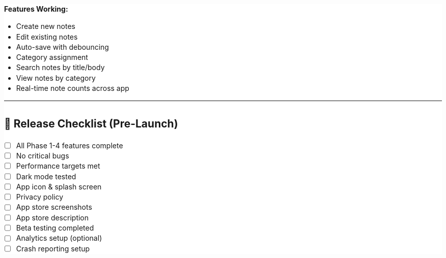 **Features Working:**
- Create new notes
- Edit existing notes
- Auto-save with debouncing
- Category assignment
- Search notes by title/body
- View notes by category
- Real-time note counts across app

---

## 🚀 Release Checklist (Pre-Launch)

- [ ] All Phase 1-4 features complete
- [ ] No critical bugs
- [ ] Performance targets met
- [ ] Dark mode tested
- [ ] App icon & splash screen
- [ ] Privacy policy
- [ ] App store screenshots
- [ ] App store description
- [ ] Beta testing completed
- [ ] Analytics setup (optional)
- [ ] Crash reporting setup
